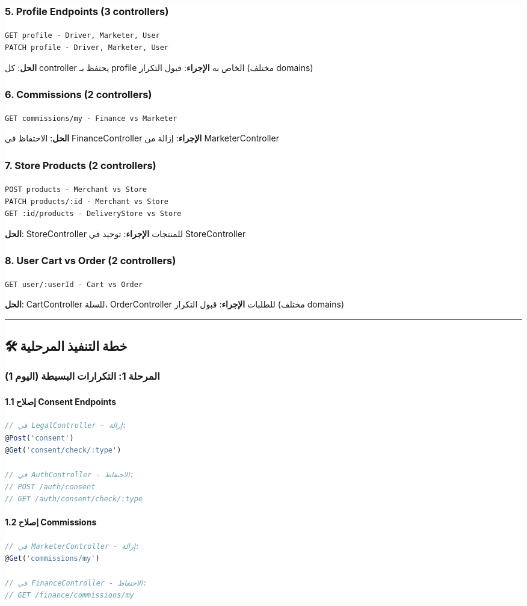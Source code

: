 ### 5. **Profile Endpoints** (3 controllers)
```
GET profile - Driver, Marketer, User
PATCH profile - Driver, Marketer, User
```
**الحل**: كل controller يحتفظ بـ profile الخاص به
**الإجراء**: قبول التكرار (مختلف domains)

### 6. **Commissions** (2 controllers)
```
GET commissions/my - Finance vs Marketer
```
**الحل**: الاحتفاظ في FinanceController
**الإجراء**: إزالة من MarketerController

### 7. **Store Products** (2 controllers)
```
POST products - Merchant vs Store
PATCH products/:id - Merchant vs Store
GET :id/products - DeliveryStore vs Store
```
**الحل**: StoreController للمنتجات
**الإجراء**: توحيد في StoreController

### 8. **User Cart vs Order** (2 controllers)
```
GET user/:userId - Cart vs Order
```
**الحل**: CartController للسلة، OrderController للطلبات
**الإجراء**: قبول التكرار (مختلف domains)

---

## 🛠️ خطة التنفيذ المرحلية

### المرحلة 1: التكرارات البسيطة (اليوم 1)

#### 1.1 إصلاح Consent Endpoints
```typescript
// في LegalController - إزالة:
@Post('consent')
@Get('consent/check/:type')

// في AuthController - الاحتفاظ:
// POST /auth/consent
// GET /auth/consent/check/:type
```

#### 1.2 إصلاح Commissions
```typescript
// في MarketerController - إزالة:
@Get('commissions/my')

// في FinanceController - الاحتفاظ:
// GET /finance/commissions/my
```

